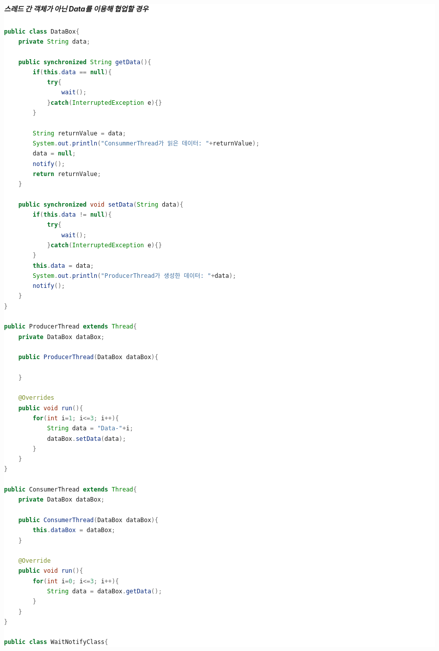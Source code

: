 <h5>스레드 간 객체가 아닌 Data를 이용해 협업할 경우</h5>

~~~java
public class DataBox{
    private String data;
   
    public synchronized String getData(){
        if(this.data == null){
            try{
                wait();
            }catch(InterruptedException e){}
        }
        
        String returnValue = data;
        System.out.println("ConsummerThread가 읽은 데이터: "+returnValue);
        data = null;
        notify();
        return returnValue;
    }
    
    public synchronized void setData(String data){
        if(this.data != null){
            try{
                wait();
            }catch(InterruptedException e){}
        }
        this.data = data;
        System.out.println("ProducerThread가 생성한 데이터: "+data);
        notify();
    }
}

public ProducerThread extends Thread{
    private DataBox dataBox;
    
    public ProducerThread(DataBox dataBox){
        
    }
    
    @Overrides
    public void run(){
        for(int i=1; i<=3; i++){
            String data = "Data-"+i;
            dataBox.setData(data);
        }
    }
}

public ConsumerThread extends Thread{
    private DataBox dataBox;
    
    public ConsumerThread(DataBox dataBox){
        this.dataBox = dataBox;
    }
    
    @Override
    public void run(){
        for(int i=0; i<=3; i++){
            String data = dataBox.getData();
        }
    }
}

public class WaitNotifyClass{
~~~